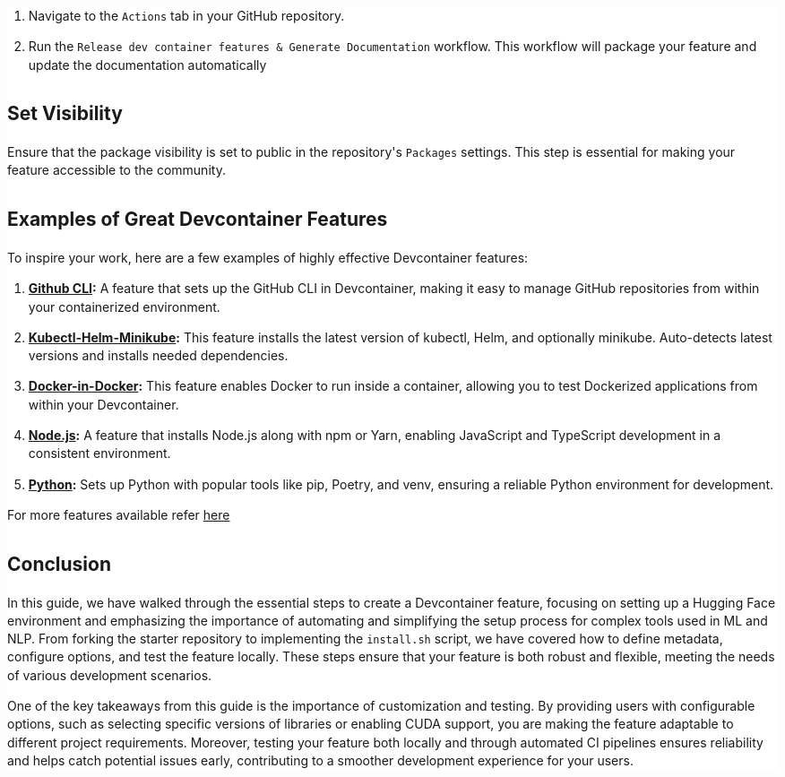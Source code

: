 1. Navigate to the `Actions` tab in your GitHub repository.

2. Run the `Release dev container features & Generate Documentation` workflow.
   This workflow will package your feature and update the documentation
   automatically

## Set Visibility

Ensure that the package visibility is set to public in the repository's
`Packages` settings. This step is essential for making your feature accessible
to the community.

## Examples of Great Devcontainer Features

To inspire your work, here are a few examples of highly effective Devcontainer
features:

1. **[Github CLI](https://github.com/devcontainers/features/src/kubectl-helm-minikube):**
   A feature that sets up the GitHub CLI in Devcontainer, making it easy to
   manage GitHub repositories from within your containerized environment.

2. **[Kubectl-Helm-Minikube](https://github.com/devcontainers/features/src/kubectl-helm-minikube):**
   This feature installs the latest version of kubectl, Helm, and optionally
   minikube. Auto-detects latest versions and installs needed dependencies.

3. **[Docker-in-Docker](https://github.com/devcontainers/features/tree/main/src/docker-in-docker):**
   This feature enables Docker to run inside a container, allowing you to test
   Dockerized applications from within your Devcontainer.

4. **[Node.js](https://github.com/devcontainers/features/tree/main/src/node):**
   A feature that installs Node.js along with npm or Yarn, enabling JavaScript
   and TypeScript development in a consistent environment.

5. **[Python](https://github.com/devcontainers/features/tree/main/src/python):**
   Sets up Python with popular tools like pip, Poetry, and venv, ensuring a
   reliable Python environment for development.

For more features available refer [here](https://containers.dev/features)

## Conclusion

In this guide, we have walked through the essential steps to create a
Devcontainer feature, focusing on setting up a Hugging Face environment and
emphasizing the importance of automating and simplifying the setup process for
complex tools used in ML and NLP. From forking the starter repository to
implementing the `install.sh` script, we have covered how to define metadata,
configure options, and test the feature locally. These steps ensure that your
feature is both robust and flexible, meeting the needs of various development
scenarios.

One of the key takeaways from this guide is the importance of customization and
testing. By providing users with configurable options, such as selecting
specific versions of libraries or enabling CUDA support, you are making the
feature adaptable to different project requirements. Moreover, testing your
feature both locally and through automated CI pipelines ensures reliability and
helps catch potential issues early, contributing to a smoother development
experience for your users.
